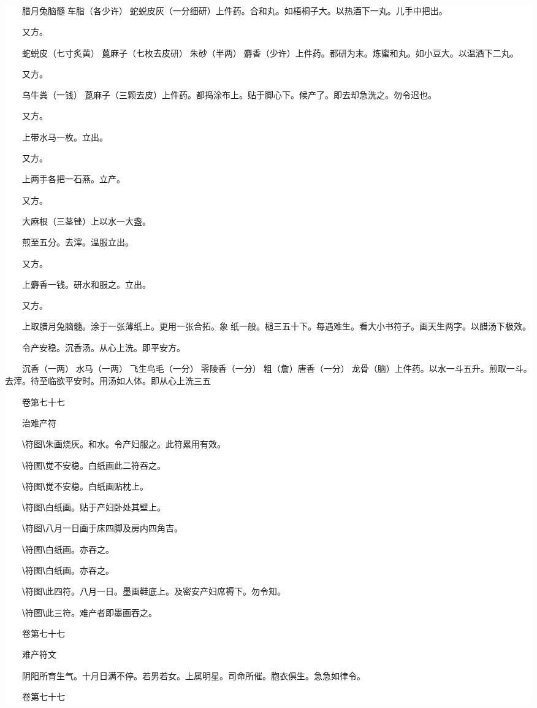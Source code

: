 
　　腊月兔脑髓 车脂（各少许） 蛇蜕皮灰（一分细研）上件药。合和丸。如梧桐子大。以热酒下一丸。儿手中把出。

　　又方。

　　蛇蜕皮（七寸炙黄） 蓖麻子（七枚去皮研） 朱砂（半两） 麝香（少许）上件药。都研为末。炼蜜和丸。如小豆大。以温酒下二丸。

　　又方。

　　乌牛粪（一钱） 蓖麻子（三颗去皮）上件药。都捣涂布上。贴于脚心下。候产了。即去却急洗之。勿令迟也。

　　又方。

　　上带水马一枚。立出。

　　又方。

　　上两手各把一石燕。立产。

　　又方。

　　大麻根（三茎锉）上以水一大盏。

　　煎至五分。去滓。温服立出。

　　又方。

　　上麝香一钱。研水和服之。立出。

　　又方。

　　上取腊月兔脑髓。涂于一张薄纸上。更用一张合拓。象 纸一般。槌三五十下。每遇难生。看大小书符子。画天生两字。以醋汤下极效。

　　令产安稳。沉香汤。从心上洗。即平安方。

　　沉香（一两） 水马（一两） 飞生鸟毛（一分） 零陵香（一分） 粗（詹）唐香（一分） 龙骨（脑）上件药。以水一斗五升。煎取一斗。去滓。待至临欲平安时。用汤如人体。即从心上洗三五

　　卷第七十七

　　治难产符

　　\符图\朱画烧灰。和水。令产妇服之。此符累用有效。

　　\符图\觉不安稳。白纸画此二符吞之。

　　\符图\觉不安稳。白纸画贴枕上。

　　\符图\白纸画。贴于产妇卧处其壁上。

　　\符图\八月一日画于床四脚及房内四角吉。

　　\符图\白纸画。亦吞之。

　　\符图\白纸画。亦吞之。

　　\符图\此四符。八月一日。墨画鞋底上。及密安产妇席褥下。勿令知。

　　\符图\此三符。难产者即墨画吞之。

　　卷第七十七

　　难产符文

　　阴阳所育生气。十月日满不停。若男若女。上属明星。司命所催。胞衣俱生。急急如律令。

　　卷第七十七
